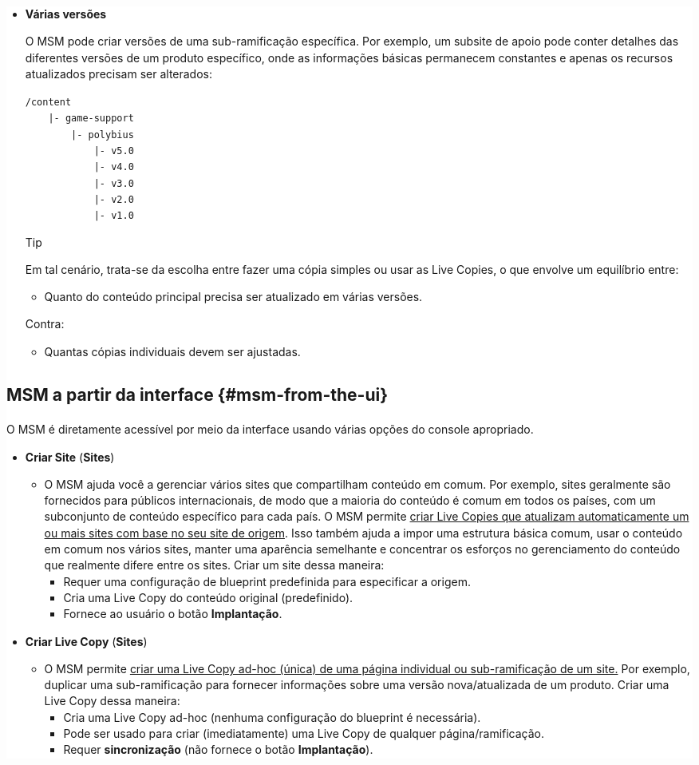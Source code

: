 * **Várias versões**

  O MSM pode criar versões de uma sub-ramificação específica. Por exemplo, um subsite de apoio pode conter detalhes das diferentes versões de um produto específico, onde as informações básicas permanecem constantes e apenas os recursos atualizados precisam ser alterados:

  ```xml
  /content
      |- game-support
          |- polybius
              |- v5.0
              |- v4.0
              |- v3.0
              |- v2.0
              |- v1.0
  ```

  >[!TIP]
  >
  >Em tal cenário, trata-se da escolha entre fazer uma cópia simples ou usar as Live Copies, o que envolve um equilíbrio entre:
  >
  >* Quanto do conteúdo principal precisa ser atualizado em várias versões.
  >
  >Contra:
  >
  >* Quantas cópias individuais devem ser ajustadas.

## MSM a partir da interface {#msm-from-the-ui}

O MSM é diretamente acessível por meio da interface usando várias opções do console apropriado.

* **Criar Site** (**Sites**)

   * O MSM ajuda você a gerenciar vários sites que compartilham conteúdo em comum. Por exemplo, sites geralmente são fornecidos para públicos internacionais, de modo que a maioria do conteúdo é comum em todos os países, com um subconjunto de conteúdo específico para cada país. O MSM permite [criar Live Copies que atualizam automaticamente um ou mais sites com base no seu site de origem](creating-live-copies.md#creating-a-live-copy-of-a-site-from-a-blueprint-configuration). Isso também ajuda a impor uma estrutura básica comum, usar o conteúdo em comum nos vários sites, manter uma aparência semelhante e concentrar os esforços no gerenciamento do conteúdo que realmente difere entre os sites. Criar um site dessa maneira:
      * Requer uma configuração de blueprint predefinida para especificar a origem.
      * Cria uma Live Copy do conteúdo original (predefinido).
      * Fornece ao usuário o botão **Implantação**.

* **Criar Live Copy** (**Sites**)

   * O MSM permite [criar uma Live Copy ad-hoc (única) de uma página individual ou sub-ramificação de um site.](creating-live-copies.md#creating-a-live-copy-of-a-page) Por exemplo, duplicar uma sub-ramificação para fornecer informações sobre uma versão nova/atualizada de um produto. Criar uma Live Copy dessa maneira:
      * Cria uma Live Copy ad-hoc (nenhuma configuração do blueprint é necessária).
      * Pode ser usado para criar (imediatamente) uma Live Copy de qualquer página/ramificação.
      * Requer **sincronização** (não fornece o botão **Implantação**).
